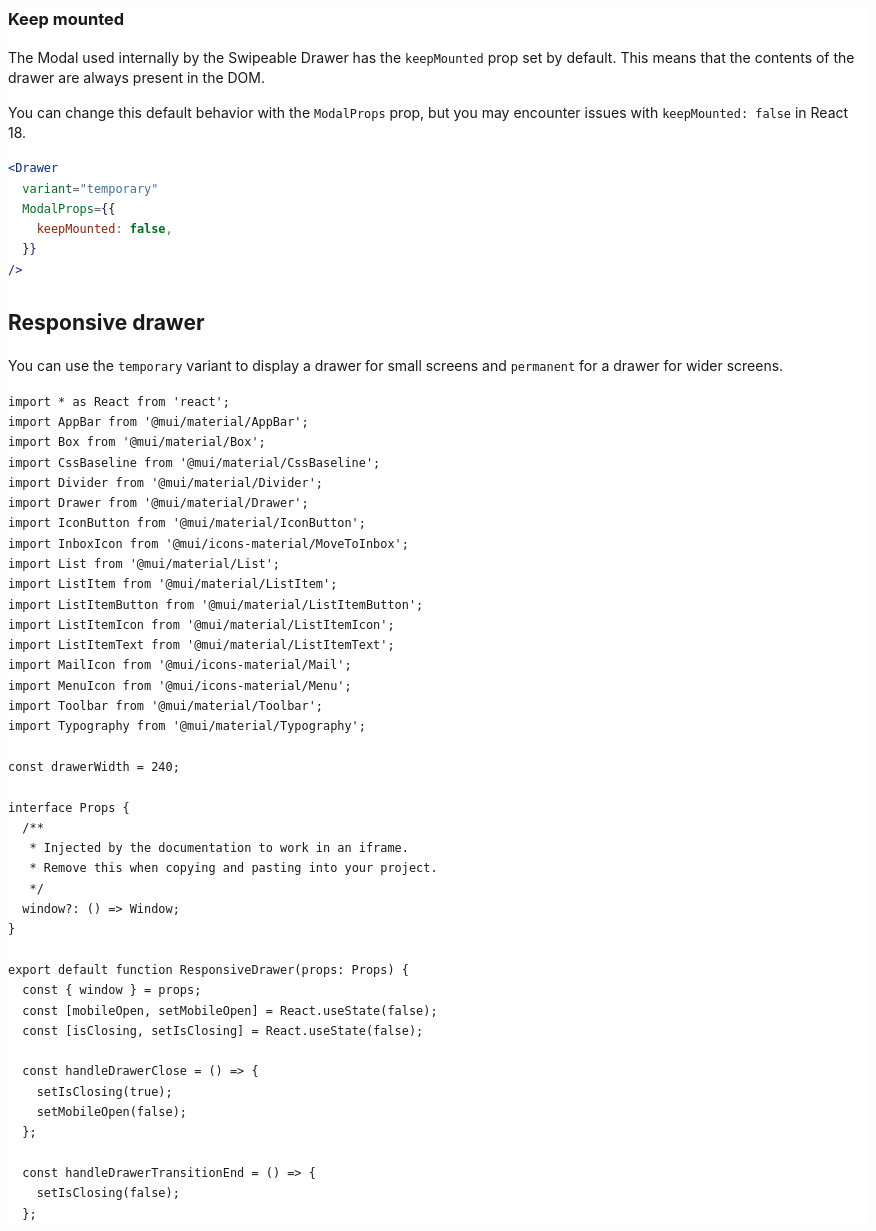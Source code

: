 ### Keep mounted

The Modal used internally by the Swipeable Drawer has the `keepMounted` prop set by default.
This means that the contents of the drawer are always present in the DOM.

You can change this default behavior with the `ModalProps` prop, but you may encounter issues with `keepMounted: false` in React 18.

```jsx
<Drawer
  variant="temporary"
  ModalProps={{
    keepMounted: false,
  }}
/>
```

## Responsive drawer

You can use the `temporary` variant to display a drawer for small screens and `permanent` for a drawer for wider screens.

```tsx
import * as React from 'react';
import AppBar from '@mui/material/AppBar';
import Box from '@mui/material/Box';
import CssBaseline from '@mui/material/CssBaseline';
import Divider from '@mui/material/Divider';
import Drawer from '@mui/material/Drawer';
import IconButton from '@mui/material/IconButton';
import InboxIcon from '@mui/icons-material/MoveToInbox';
import List from '@mui/material/List';
import ListItem from '@mui/material/ListItem';
import ListItemButton from '@mui/material/ListItemButton';
import ListItemIcon from '@mui/material/ListItemIcon';
import ListItemText from '@mui/material/ListItemText';
import MailIcon from '@mui/icons-material/Mail';
import MenuIcon from '@mui/icons-material/Menu';
import Toolbar from '@mui/material/Toolbar';
import Typography from '@mui/material/Typography';

const drawerWidth = 240;

interface Props {
  /**
   * Injected by the documentation to work in an iframe.
   * Remove this when copying and pasting into your project.
   */
  window?: () => Window;
}

export default function ResponsiveDrawer(props: Props) {
  const { window } = props;
  const [mobileOpen, setMobileOpen] = React.useState(false);
  const [isClosing, setIsClosing] = React.useState(false);

  const handleDrawerClose = () => {
    setIsClosing(true);
    setMobileOpen(false);
  };

  const handleDrawerTransitionEnd = () => {
    setIsClosing(false);
  };

```

  [theme.breakpoints.up('sm')]: {